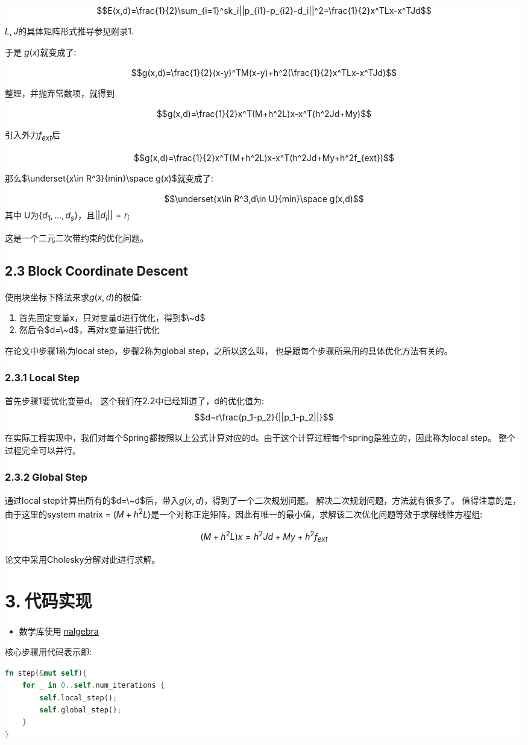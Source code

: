 $$E(x,d)=\frac{1}{2}\sum_{i=1}^sk_i||p_{i1}-p_{i2}-d_i||^2=\frac{1}{2}x^TLx-x^TJd$$

$L,J$的具体矩阵形式推导参见附录1.

于是 $g(x)$就变成了:

$$g(x,d)=\frac{1}{2}(x-y)^TM(x-y)+h^2(\frac{1}{2}x^TLx-x^TJd)$$

整理，并抛弃常数项，就得到

$$g(x,d)=\frac{1}{2}x^T(M+h^2L)x-x^T(h^2Jd+My)$$

引入外力$f_{ext}$后

$$g(x,d)=\frac{1}{2}x^T(M+h^2L)x-x^T(h^2Jd+My+h^2f_{ext})$$

那么$\underset{x\in R^3}{min}\space g(x)$就变成了:

$$\underset{x\in R^3,d\in U}{min}\space g(x,d)$$
其中 U为{${d_1,...,d_s}$}，且$||d_i||=r_i$

这是一个二元二次带约束的优化问题。

## 2.3 Block Coordinate Descent

使用块坐标下降法来求$g(x,d)$的极值:

1. 首先固定变量x，只对变量d进行优化，得到$\~d$
2. 然后令$d=\~d$，再对x变量进行优化

在论文中步骤1称为local step，步骤2称为global step，之所以这么叫， 也是跟每个步骤所采用的具体优化方法有关的。

### 2.3.1 Local Step

首先步骤1要优化变量d。 这个我们在2.2中已经知道了，d的优化值为:
$$d=r\frac{p_1-p_2}{||p_1-p_2||}$$

在实际工程实现中，我们对每个Spring都按照以上公式计算对应的d。由于这个计算过程每个spring是独立的，因此称为local step。 整个过程完全可以并行。


### 2.3.2 Global Step

通过local step计算出所有的$d=\~d$后，带入$g(x,d)$，得到了一个二次规划问题。 解决二次规划问题，方法就有很多了。
值得注意的是，由于这里的system matrix = $(M+h^2L)$是一个对称正定矩阵，因此有唯一的最小值，求解该二次优化问题等效于求解线性方程组:

$$(M+h^2L)x=h^2Jd+My+h^2f_{ext}$$

论文中采用Cholesky分解对此进行求解。


# 3. 代码实现

- 数学库使用 [nalgebra](https://docs.rs/nalgebra/latest/nalgebra/)
  
核心步骤用代码表示即:
```rust
fn step(&mut self){
    for _ in 0..self.num_iterations {
        self.local_step();
        self.global_step();
    }
}
```
